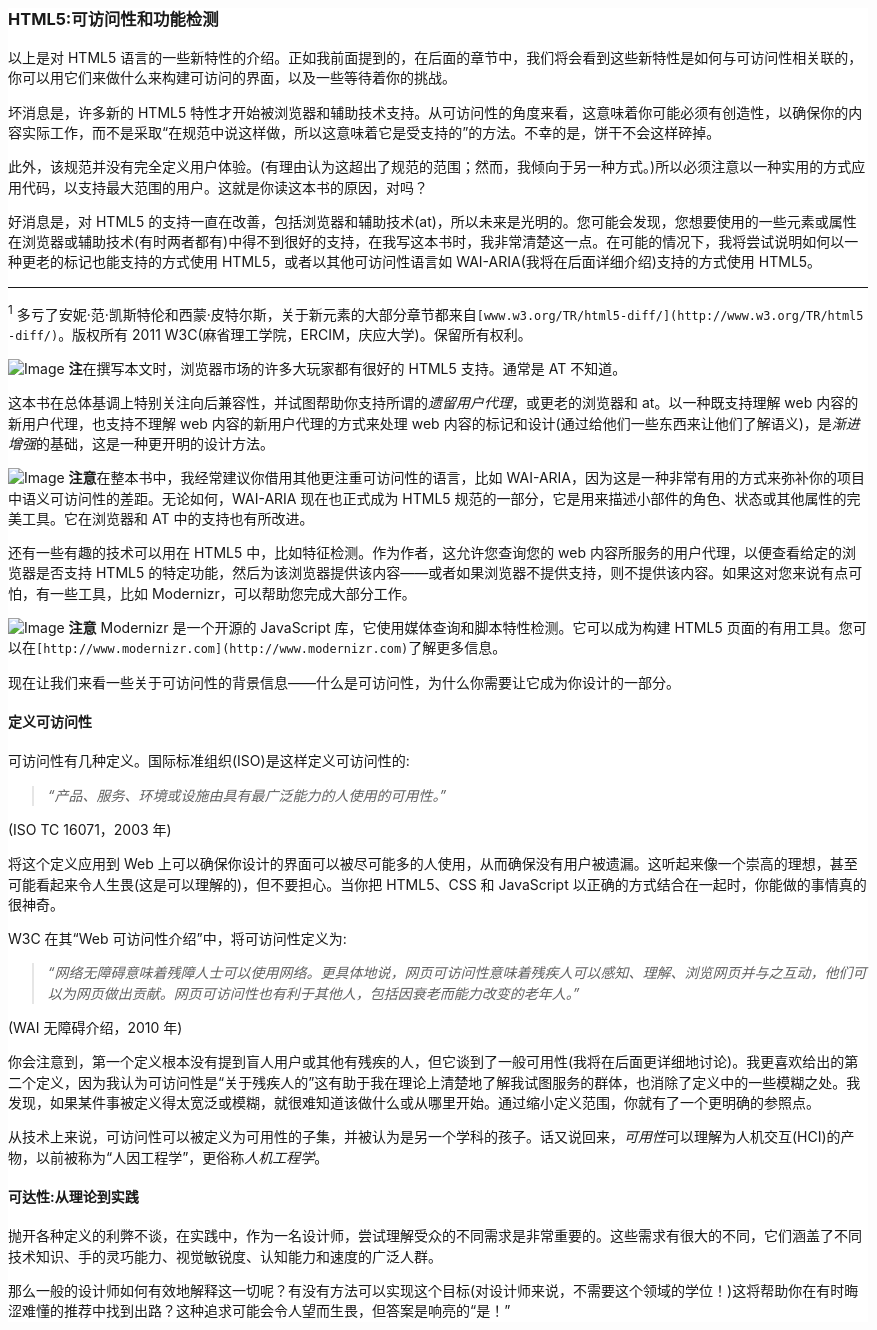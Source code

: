 ### HTML5:可访问性和功能检测

以上是对 HTML5 语言的一些新特性的介绍。正如我前面提到的，在后面的章节中，我们将会看到这些新特性是如何与可访问性相关联的，你可以用它们来做什么来构建可访问的界面，以及一些等待着你的挑战。

坏消息是，许多新的 HTML5 特性才开始被浏览器和辅助技术支持。从可访问性的角度来看，这意味着你可能必须有创造性，以确保你的内容实际工作，而不是采取“在规范中说这样做，所以这意味着它是受支持的”的方法。不幸的是，饼干不会这样碎掉。

此外，该规范并没有完全定义用户体验。(有理由认为这超出了规范的范围；然而，我倾向于另一种方式。)所以必须注意以一种实用的方式应用代码，以支持最大范围的用户。这就是你读这本书的原因，对吗？

好消息是，对 HTML5 的支持一直在改善，包括浏览器和辅助技术(at)，所以未来是光明的。您可能会发现，您想要使用的一些元素或属性在浏览器或辅助技术(有时两者都有)中得不到很好的支持，在我写这本书时，我非常清楚这一点。在可能的情况下，我将尝试说明如何以一种更老的标记也能支持的方式使用 HTML5，或者以其他可访问性语言如 WAI-ARIA(我将在后面详细介绍)支持的方式使用 HTML5。

__________

<sup>1</sup> 多亏了安妮·范·凯斯特伦和西蒙·皮特尔斯，关于新元素的大部分章节都来自`[www.w3.org/TR/html5-diff/](http://www.w3.org/TR/html5-diff/)`。版权所有 2011 W3C(麻省理工学院，ERCIM，庆应大学)。保留所有权利。

![Image](images/square.jpg) **注**在撰写本文时，浏览器市场的许多大玩家都有很好的 HTML5 支持。通常是 AT 不知道。

这本书在总体基调上特别关注向后兼容性，并试图帮助你支持所谓的*遗留用户代理*，或更老的浏览器和 at。以一种既支持理解 web 内容的新用户代理，也支持不理解 web 内容的新用户代理的方式来处理 web 内容的标记和设计(通过给他们一些东西来让他们了解语义)，是*渐进增强*的基础，这是一种更开明的设计方法。

![Image](images/square.jpg) **注意**在整本书中，我经常建议你借用其他更注重可访问性的语言，比如 WAI-ARIA，因为这是一种非常有用的方式来弥补你的项目中语义可访问性的差距。无论如何，WAI-ARIA 现在也正式成为 HTML5 规范的一部分，它是用来描述小部件的角色、状态或其他属性的完美工具。它在浏览器和 AT 中的支持也有所改进。

还有一些有趣的技术可以用在 HTML5 中，比如特征检测。作为作者，这允许您查询您的 web 内容所服务的用户代理，以便查看给定的浏览器是否支持 HTML5 的特定功能，然后为该浏览器提供该内容——或者如果浏览器不提供支持，则不提供该内容。如果这对您来说有点可怕，有一些工具，比如 Modernizr，可以帮助您完成大部分工作。

![Image](images/square.jpg) **注意** Modernizr 是一个开源的 JavaScript 库，它使用媒体查询和脚本特性检测。它可以成为构建 HTML5 页面的有用工具。您可以在`[http://www.modernizr.com](http://www.modernizr.com)`了解更多信息。

现在让我们来看一些关于可访问性的背景信息——什么是可访问性，为什么你需要让它成为你设计的一部分。

#### 定义可访问性

可访问性有几种定义。国际标准组织(ISO)是这样定义可访问性的:

> *“产品、服务、环境或设施由具有最广泛能力的人使用的可用性。”*

(ISO TC 16071，2003 年)

将这个定义应用到 Web 上可以确保你设计的界面可以被尽可能多的人使用，从而确保没有用户被遗漏。这听起来像一个崇高的理想，甚至可能看起来令人生畏(这是可以理解的)，但不要担心。当你把 HTML5、CSS 和 JavaScript 以正确的方式结合在一起时，你能做的事情真的很神奇。

W3C 在其“Web 可访问性介绍”中，将可访问性定义为:

> *“网络无障碍意味着残障人士可以使用网络。更具体地说，网页可访问性意味着残疾人可以感知、理解、浏览网页并与之互动，他们可以为网页做出贡献。网页可访问性也有利于其他人，包括因衰老而能力改变的老年人。”*

(WAI 无障碍介绍，2010 年)

你会注意到，第一个定义根本没有提到盲人用户或其他有残疾的人，但它谈到了一般可用性(我将在后面更详细地讨论)。我更喜欢给出的第二个定义，因为我认为可访问性是“关于残疾人的”这有助于我在理论上清楚地了解我试图服务的群体，也消除了定义中的一些模糊之处。我发现，如果某件事被定义得太宽泛或模糊，就很难知道该做什么或从哪里开始。通过缩小定义范围，你就有了一个更明确的参照点。

从技术上来说，可访问性可以被定义为可用性的子集，并被认为是另一个学科的孩子。话又说回来，*可用性*可以理解为人机交互(HCI)的产物，以前被称为“人因工程学”，更俗称*人机工程学*。

#### 可达性:从理论到实践

抛开各种定义的利弊不谈，在实践中，作为一名设计师，尝试理解受众的不同需求是非常重要的。这些需求有很大的不同，它们涵盖了不同技术知识、手的灵巧能力、视觉敏锐度、认知能力和速度的广泛人群。

那么一般的设计师如何有效地解释这一切呢？有没有方法可以实现这个目标(对设计师来说，不需要这个领域的学位！)这将帮助你在有时晦涩难懂的推荐中找到出路？这种追求可能会令人望而生畏，但答案是响亮的“是！”
